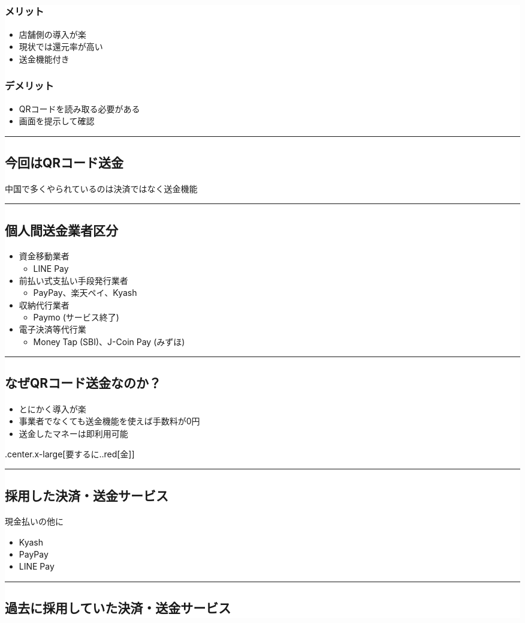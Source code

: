 ### メリット
- 店舗側の導入が楽
- 現状では還元率が高い
- 送金機能付き
### デメリット
- QRコードを読み取る必要がある
- 画面を提示して確認

---

## 今回はQRコード送金

中国で多くやられているのは決済ではなく送金機能

---

## 個人間送金業者区分

- 資金移動業者
  - LINE Pay
- 前払い式支払い手段発行業者
  - PayPay、楽天ペイ、Kyash
- 収納代行業者
  - Paymo (サービス終了)
- 電子決済等代行業
  - Money Tap (SBI)、J-Coin Pay (みずほ)

---

## なぜQRコード送金なのか？

- とにかく導入が楽
- 事業者でなくても送金機能を使えば手数料が0円
- 送金したマネーは即利用可能

.center.x-large[要するに..red[金]]

---

## 採用した決済・送金サービス

現金払いの他に

- Kyash
- PayPay
- LINE Pay

---

## 過去に採用していた決済・送金サービス
